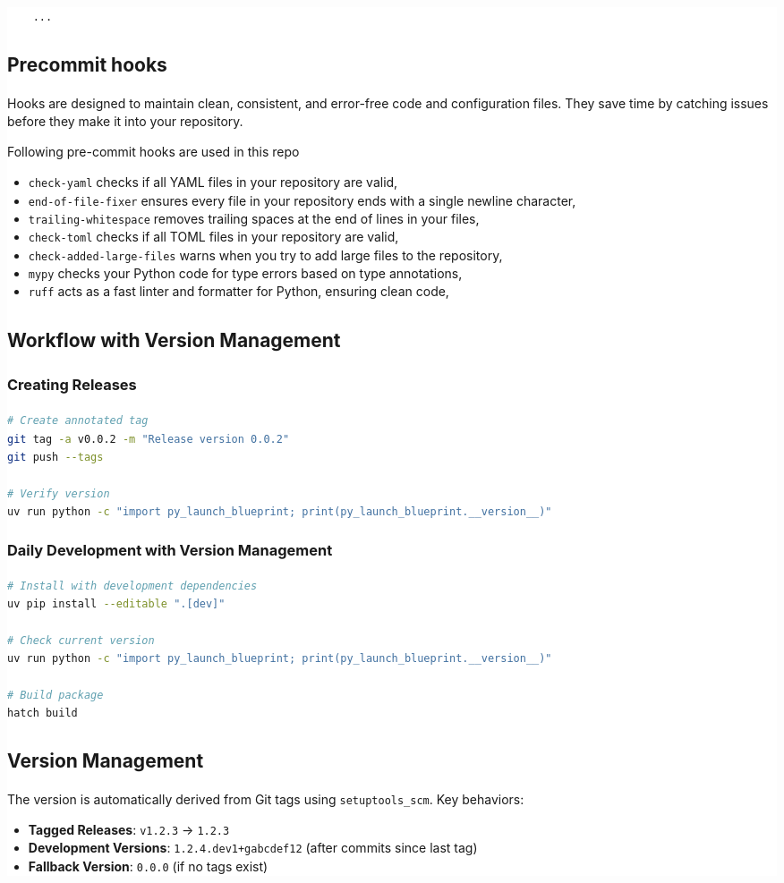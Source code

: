 ```python
    ...
```

## Precommit hooks

Hooks are designed to maintain clean, consistent, and error-free code and configuration files. They save time by catching issues before they make it into your repository.

Following pre-commit hooks are used in this repo

- `check-yaml` checks if all YAML files in your repository are valid,
- `end-of-file-fixer` ensures every file in your repository ends with a single newline character,
- `trailing-whitespace` removes trailing spaces at the end of lines in your files,
- `check-toml` checks if all TOML files in your repository are valid,
- `check-added-large-files` warns when you try to add large files to the repository,
- `mypy` checks your Python code for type errors based on type annotations,
- `ruff` acts as a fast linter and formatter for Python, ensuring clean code,

## Workflow with Version Management

### Creating Releases

```bash
# Create annotated tag
git tag -a v0.0.2 -m "Release version 0.0.2"
git push --tags

# Verify version
uv run python -c "import py_launch_blueprint; print(py_launch_blueprint.__version__)"
```

### Daily Development with Version Management

```bash
# Install with development dependencies
uv pip install --editable ".[dev]"

# Check current version
uv run python -c "import py_launch_blueprint; print(py_launch_blueprint.__version__)"

# Build package
hatch build
```

## Version Management

The version is automatically derived from Git tags using `setuptools_scm`. Key behaviors:

- **Tagged Releases**: `v1.2.3` → `1.2.3`
- **Development Versions**: `1.2.4.dev1+gabcdef12` (after commits since last tag)
- **Fallback Version**: `0.0.0` (if no tags exist)

